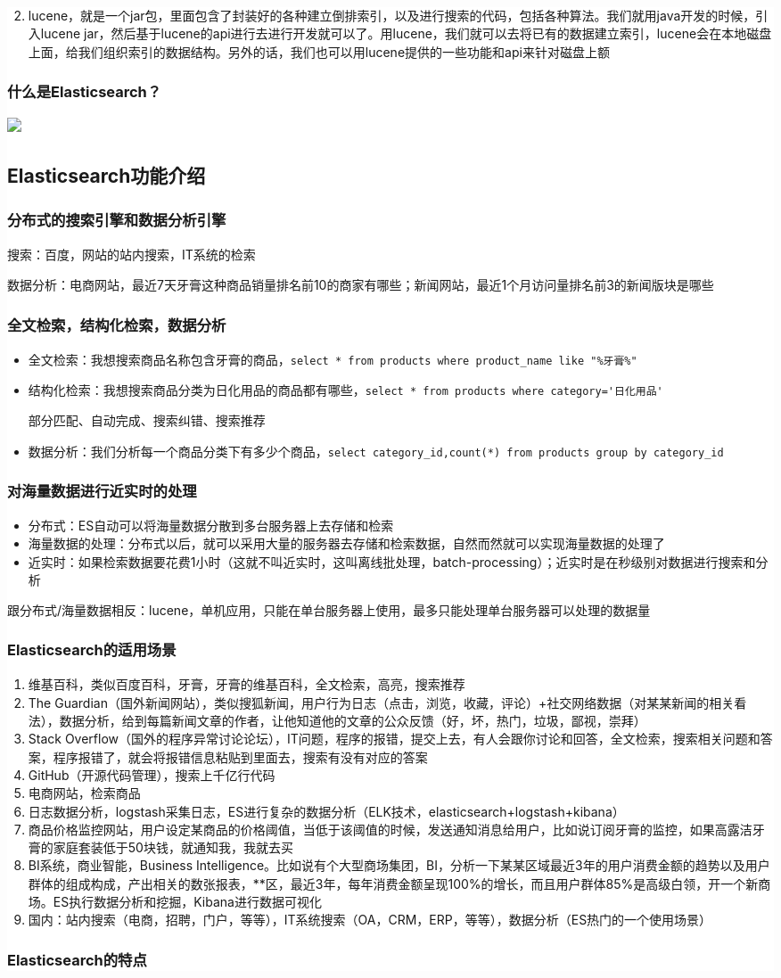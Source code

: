 2. lucene，就是一个jar包，里面包含了封装好的各种建立倒排索引，以及进行搜索的代码，包括各种算法。我们就用java开发的时候，引入lucene jar，然后基于lucene的api进行去进行开发就可以了。用lucene，我们就可以去将已有的数据建立索引，lucene会在本地磁盘上面，给我们组织索引的数据结构。另外的话，我们也可以用lucene提供的一些功能和api来针对磁盘上额

### 什么是Elasticsearch？


![](/img/es/01/什么是Elasticsearch.png)



## Elasticsearch功能介绍

### 分布式的搜索引擎和数据分析引擎

搜索：百度，网站的站内搜索，IT系统的检索

数据分析：电商网站，最近7天牙膏这种商品销量排名前10的商家有哪些；新闻网站，最近1个月访问量排名前3的新闻版块是哪些


### 全文检索，结构化检索，数据分析

* 全文检索：我想搜索商品名称包含牙膏的商品，`select * from products where product_name like "%牙膏%"`
* 结构化检索：我想搜索商品分类为日化用品的商品都有哪些，`select * from products where category='日化用品'`

	部分匹配、自动完成、搜索纠错、搜索推荐
* 数据分析：我们分析每一个商品分类下有多少个商品，`select category_id,count(*) from products group by category_id`


### 对海量数据进行近实时的处理

* 分布式：ES自动可以将海量数据分散到多台服务器上去存储和检索
* 海量数据的处理：分布式以后，就可以采用大量的服务器去存储和检索数据，自然而然就可以实现海量数据的处理了
* 近实时：如果检索数据要花费1小时（这就不叫近实时，这叫离线批处理，batch-processing）；近实时是在秒级别对数据进行搜索和分析

跟分布式/海量数据相反：lucene，单机应用，只能在单台服务器上使用，最多只能处理单台服务器可以处理的数据量


### Elasticsearch的适用场景


1. 维基百科，类似百度百科，牙膏，牙膏的维基百科，全文检索，高亮，搜索推荐
2. The Guardian（国外新闻网站），类似搜狐新闻，用户行为日志（点击，浏览，收藏，评论）+社交网络数据（对某某新闻的相关看法），数据分析，给到每篇新闻文章的作者，让他知道他的文章的公众反馈（好，坏，热门，垃圾，鄙视，崇拜）
3. Stack Overflow（国外的程序异常讨论论坛），IT问题，程序的报错，提交上去，有人会跟你讨论和回答，全文检索，搜索相关问题和答案，程序报错了，就会将报错信息粘贴到里面去，搜索有没有对应的答案
4. GitHub（开源代码管理），搜索上千亿行代码
5. 电商网站，检索商品
6. 日志数据分析，logstash采集日志，ES进行复杂的数据分析（ELK技术，elasticsearch+logstash+kibana）
7. 商品价格监控网站，用户设定某商品的价格阈值，当低于该阈值的时候，发送通知消息给用户，比如说订阅牙膏的监控，如果高露洁牙膏的家庭套装低于50块钱，就通知我，我就去买
8. BI系统，商业智能，Business Intelligence。比如说有个大型商场集团，BI，分析一下某某区域最近3年的用户消费金额的趋势以及用户群体的组成构成，产出相关的数张报表，**区，最近3年，每年消费金额呈现100%的增长，而且用户群体85%是高级白领，开一个新商场。ES执行数据分析和挖掘，Kibana进行数据可视化
9. 国内：站内搜索（电商，招聘，门户，等等），IT系统搜索（OA，CRM，ERP，等等），数据分析（ES热门的一个使用场景）

### Elasticsearch的特点
